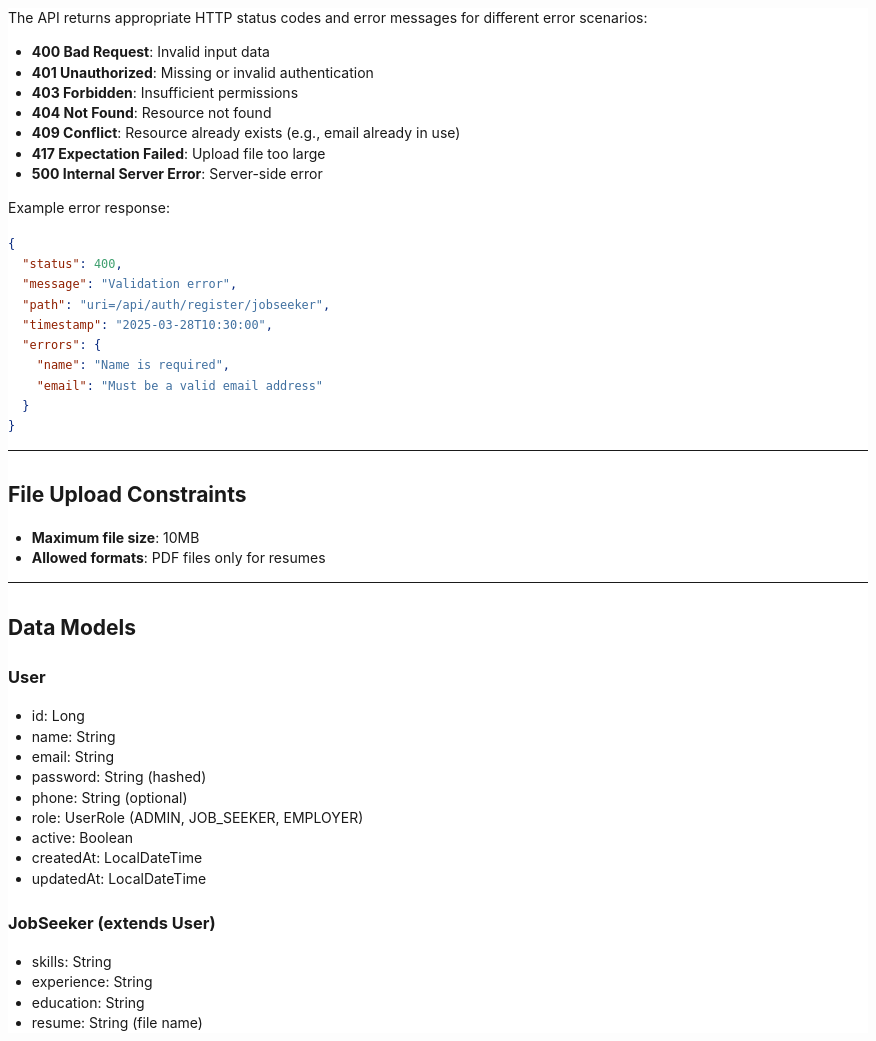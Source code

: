 The API returns appropriate HTTP status codes and error messages for different error scenarios:

- **400 Bad Request**: Invalid input data
- **401 Unauthorized**: Missing or invalid authentication
- **403 Forbidden**: Insufficient permissions
- **404 Not Found**: Resource not found
- **409 Conflict**: Resource already exists (e.g., email already in use)
- **417 Expectation Failed**: Upload file too large
- **500 Internal Server Error**: Server-side error

Example error response:
```json
{
  "status": 400,
  "message": "Validation error",
  "path": "uri=/api/auth/register/jobseeker",
  "timestamp": "2025-03-28T10:30:00",
  "errors": {
    "name": "Name is required",
    "email": "Must be a valid email address"
  }
}
```

---

## File Upload Constraints

- **Maximum file size**: 10MB
- **Allowed formats**: PDF files only for resumes

---

## Data Models

### User
- id: Long
- name: String
- email: String
- password: String (hashed)
- phone: String (optional)
- role: UserRole (ADMIN, JOB_SEEKER, EMPLOYER)
- active: Boolean
- createdAt: LocalDateTime
- updatedAt: LocalDateTime

### JobSeeker (extends User)
- skills: String
- experience: String
- education: String
- resume: String (file name)
